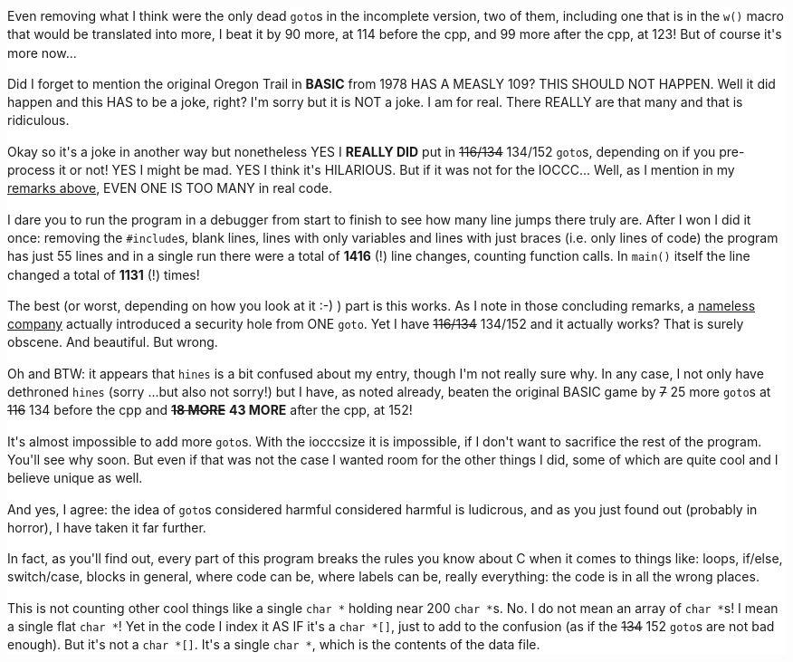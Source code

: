 Even removing what I think were the only dead `goto`s in the incomplete version,
two of them, including one that is in the `w()` macro that would be translated
into more, I beat it by 90 more, at 114 before the cpp, and 99 more after the
cpp, at 123! But of course it's more now...

Did I forget to mention the original Oregon Trail in **BASIC** from 1978 HAS A
MEASLY 109? THIS SHOULD NOT HAPPEN. Well it did happen and this HAS to be a
joke, right? I'm sorry but it is NOT a joke. I am for real. There REALLY are
that many and that is ridiculous.

Okay so it's a joke in another way but nonetheless YES I **REALLY DID** put in
<del>116/134</del> 134/152 `goto`s, depending on if you pre-process it or not!
YES I might be mad.  YES I think it's HILARIOUS. But if it was not for the
IOCCC... Well, as I mention in my [remarks above](index.html#devil), EVEN ONE IS TOO MANY
in real code.

I dare you to run the program in a debugger from start to finish to see how many
line jumps there truly are. After I won I did it once: removing the `#include`s,
blank lines, lines with only variables and lines with just braces (i.e. only
lines of code) the program has just 55 lines and in a single run there were a
total of **1416** (!) line changes, counting function calls. In `main()` itself
the line changed a total of **1131** (!) times!

The best (or worst, depending on how you look at it :-) ) part is this works. As
I note in those concluding remarks, a [nameless company](https://www.apple.com)
actually introduced a security hole from ONE `goto`. Yet I have
<del>116/134</del> 134/152 and it actually works? That is surely obscene. And
beautiful. But wrong.

Oh and BTW: it appears that `hines` is a bit confused about my entry, though I'm
not really sure why. In any case, I not only have dethroned `hines` (sorry
...but also not sorry!) but I have, as noted already, beaten the original BASIC
game by <del>7</del> 25 more `goto`s at <del>116</del> 134 before the cpp
and <del>**18 MORE**</del> **43 MORE** after the cpp, at 152!

It's almost impossible to add more `goto`s. With the iocccsize it is impossible,
if I don't want to sacrifice the rest of the program. You'll see why soon. But
even if that was not the case I wanted room for the other things I did, some of
which are quite cool and I believe unique as well.

And yes, I agree: the idea of `goto`s considered harmful considered harmful is
ludicrous, and as you just found out (probably in horror), I have taken it far
further.

In fact, as you'll find out, every part of this program breaks the rules you
know about C when it comes to things like: loops, if/else, switch/case, blocks
in general, where code can be, where labels can be, really everything: the code
is in all the wrong places.

This is not counting other cool things like a single `char *` holding near 200
`char *`s. No. I do not mean an array of `char *`s! I mean a single flat `char
*`! Yet in the code I index it AS IF it's a `char *[]`, just to add to the
confusion (as if the <del>134</del> 152 `goto`s are not bad enough). But it's
not a `char *[]`. It's a single `char *`, which is the contents of the data
file.
